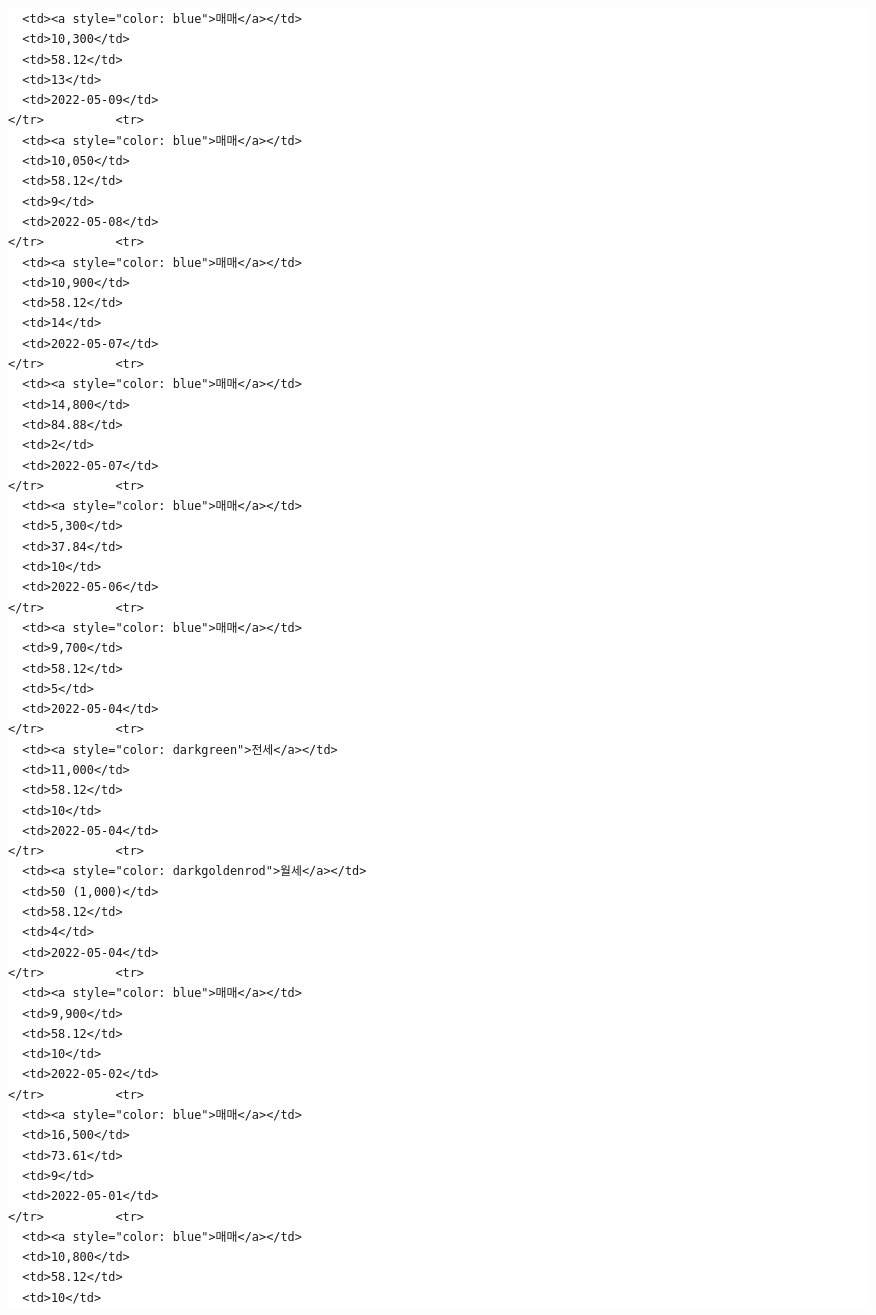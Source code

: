       <td><a style="color: blue">매매</a></td>
      <td>10,300</td>
      <td>58.12</td>
      <td>13</td>
      <td>2022-05-09</td>
    </tr>          <tr>
      <td><a style="color: blue">매매</a></td>
      <td>10,050</td>
      <td>58.12</td>
      <td>9</td>
      <td>2022-05-08</td>
    </tr>          <tr>
      <td><a style="color: blue">매매</a></td>
      <td>10,900</td>
      <td>58.12</td>
      <td>14</td>
      <td>2022-05-07</td>
    </tr>          <tr>
      <td><a style="color: blue">매매</a></td>
      <td>14,800</td>
      <td>84.88</td>
      <td>2</td>
      <td>2022-05-07</td>
    </tr>          <tr>
      <td><a style="color: blue">매매</a></td>
      <td>5,300</td>
      <td>37.84</td>
      <td>10</td>
      <td>2022-05-06</td>
    </tr>          <tr>
      <td><a style="color: blue">매매</a></td>
      <td>9,700</td>
      <td>58.12</td>
      <td>5</td>
      <td>2022-05-04</td>
    </tr>          <tr>
      <td><a style="color: darkgreen">전세</a></td>
      <td>11,000</td>
      <td>58.12</td>
      <td>10</td>
      <td>2022-05-04</td>
    </tr>          <tr>
      <td><a style="color: darkgoldenrod">월세</a></td>
      <td>50 (1,000)</td>
      <td>58.12</td>
      <td>4</td>
      <td>2022-05-04</td>
    </tr>          <tr>
      <td><a style="color: blue">매매</a></td>
      <td>9,900</td>
      <td>58.12</td>
      <td>10</td>
      <td>2022-05-02</td>
    </tr>          <tr>
      <td><a style="color: blue">매매</a></td>
      <td>16,500</td>
      <td>73.61</td>
      <td>9</td>
      <td>2022-05-01</td>
    </tr>          <tr>
      <td><a style="color: blue">매매</a></td>
      <td>10,800</td>
      <td>58.12</td>
      <td>10</td>